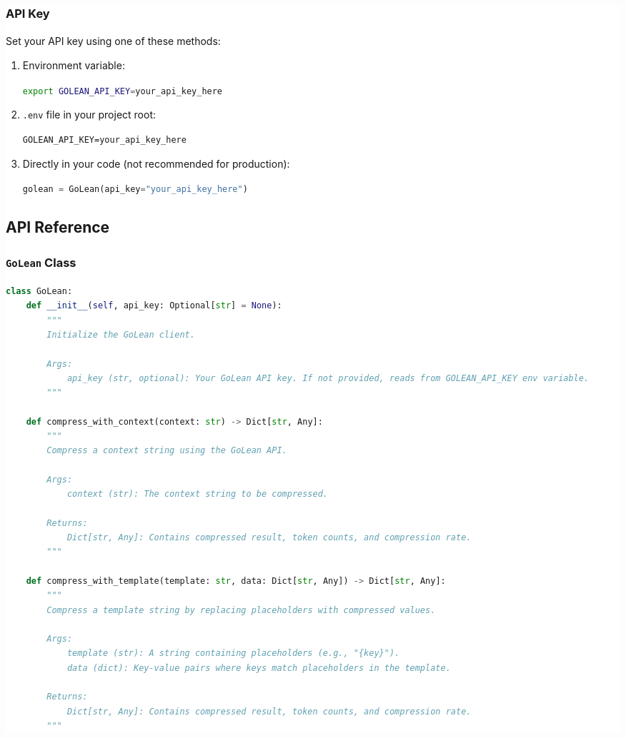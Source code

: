 ### API Key

Set your API key using one of these methods:

1. Environment variable:

   ```bash
   export GOLEAN_API_KEY=your_api_key_here
   ```

2. `.env` file in your project root:

   ```
   GOLEAN_API_KEY=your_api_key_here
   ```

3. Directly in your code (not recommended for production):
   ```python
   golean = GoLean(api_key="your_api_key_here")
   ```

## API Reference

### `GoLean` Class

```python
class GoLean:
    def __init__(self, api_key: Optional[str] = None):
        """
        Initialize the GoLean client.

        Args:
            api_key (str, optional): Your GoLean API key. If not provided, reads from GOLEAN_API_KEY env variable.
        """

    def compress_with_context(context: str) -> Dict[str, Any]:
        """
        Compress a context string using the GoLean API.

        Args:
            context (str): The context string to be compressed.

        Returns:
            Dict[str, Any]: Contains compressed result, token counts, and compression rate.
        """

    def compress_with_template(template: str, data: Dict[str, Any]) -> Dict[str, Any]:
        """
        Compress a template string by replacing placeholders with compressed values.

        Args:
            template (str): A string containing placeholders (e.g., "{key}").
            data (dict): Key-value pairs where keys match placeholders in the template.

        Returns:
            Dict[str, Any]: Contains compressed result, token counts, and compression rate.
        """
```
